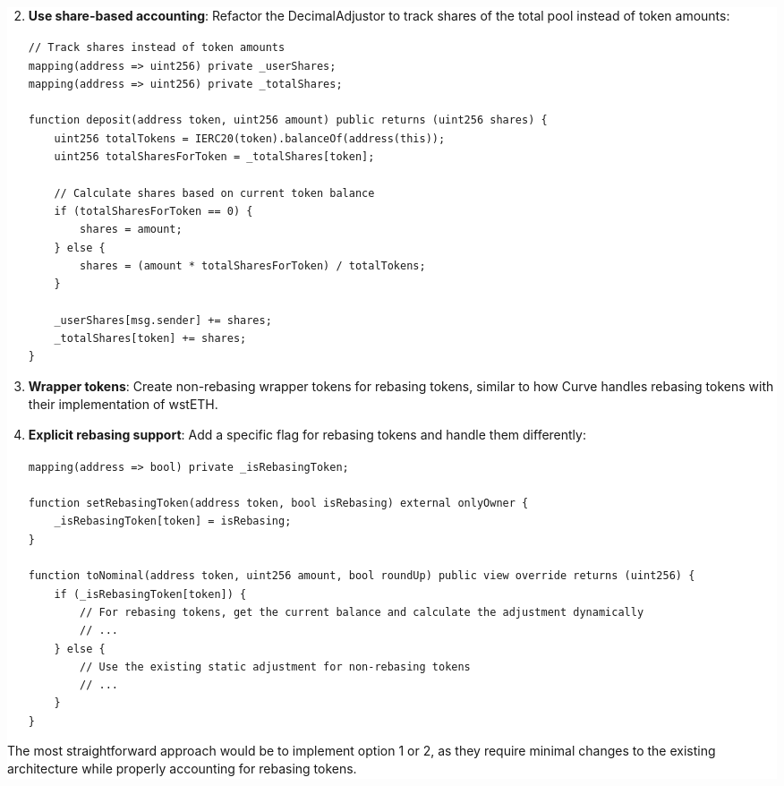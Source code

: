    ```solidity
   ```

2. **Use share-based accounting**: Refactor the DecimalAdjustor to track shares of the total pool instead of token amounts:
   ```solidity
   // Track shares instead of token amounts
   mapping(address => uint256) private _userShares;
   mapping(address => uint256) private _totalShares;

   function deposit(address token, uint256 amount) public returns (uint256 shares) {
       uint256 totalTokens = IERC20(token).balanceOf(address(this));
       uint256 totalSharesForToken = _totalShares[token];

       // Calculate shares based on current token balance
       if (totalSharesForToken == 0) {
           shares = amount;
       } else {
           shares = (amount * totalSharesForToken) / totalTokens;
       }

       _userShares[msg.sender] += shares;
       _totalShares[token] += shares;
   }
   ```

3. **Wrapper tokens**: Create non-rebasing wrapper tokens for rebasing tokens, similar to how Curve handles rebasing tokens with their implementation of wstETH.

4. **Explicit rebasing support**: Add a specific flag for rebasing tokens and handle them differently:
   ```solidity
   mapping(address => bool) private _isRebasingToken;

   function setRebasingToken(address token, bool isRebasing) external onlyOwner {
       _isRebasingToken[token] = isRebasing;
   }

   function toNominal(address token, uint256 amount, bool roundUp) public view override returns (uint256) {
       if (_isRebasingToken[token]) {
           // For rebasing tokens, get the current balance and calculate the adjustment dynamically
           // ...
       } else {
           // Use the existing static adjustment for non-rebasing tokens
           // ...
       }
   }
   ```

The most straightforward approach would be to implement option 1 or 2, as they require minimal changes to the existing architecture while properly accounting for rebasing tokens.
